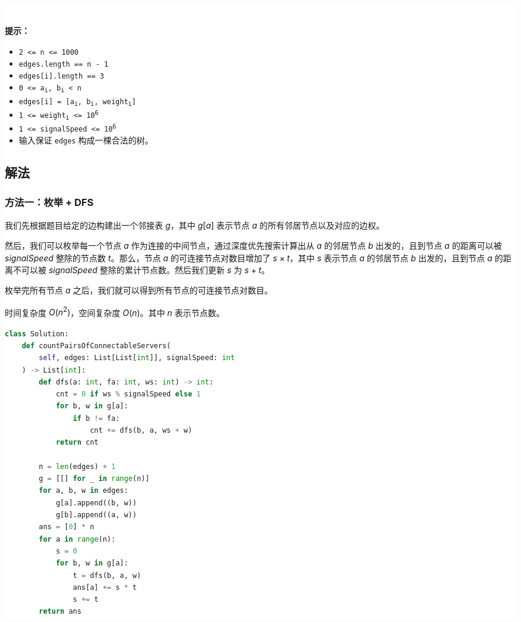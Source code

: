 <p>&nbsp;</p>

<p><strong>提示：</strong></p>

<ul>
	<li><code>2 &lt;= n &lt;= 1000</code></li>
	<li><code>edges.length == n - 1</code></li>
	<li><code>edges[i].length == 3</code></li>
	<li><code>0 &lt;= a<sub>i</sub>, b<sub>i</sub> &lt; n</code></li>
	<li><code>edges[i] = [a<sub>i</sub>, b<sub>i</sub>, weight<sub>i</sub>]</code><!-- notionvc: a2623897-1bb1-4c07-84b6-917ffdcd83ec --></li>
	<li><code>1 &lt;= weight<sub>i</sub> &lt;= 10<sup>6</sup></code></li>
	<li><code>1 &lt;= signalSpeed &lt;= 10<sup>6</sup></code></li>
	<li>输入保证&nbsp;<code>edges</code>&nbsp;构成一棵合法的树。</li>
</ul>

## 解法

### 方法一：枚举 + DFS

我们先根据题目给定的边构建出一个邻接表 $g$，其中 $g[a]$ 表示节点 $a$ 的所有邻居节点以及对应的边权。

然后，我们可以枚举每一个节点 $a$ 作为连接的中间节点，通过深度优先搜索计算出从 $a$ 的邻居节点 $b$ 出发的，且到节点 $a$ 的距离可以被 $signalSpeed$ 整除的节点数 $t$。那么，节点 $a$ 的可连接节点对数目增加了 $s \times t$，其中 $s$ 表示节点 $a$ 的邻居节点 $b$ 出发的，且到节点 $a$ 的距离不可以被 $signalSpeed$ 整除的累计节点数。然后我们更新 $s$ 为 $s + t$。

枚举完所有节点 $a$ 之后，我们就可以得到所有节点的可连接节点对数目。

时间复杂度 $O(n^2)$，空间复杂度 $O(n)$。其中 $n$ 表示节点数。



```python
class Solution:
    def countPairsOfConnectableServers(
        self, edges: List[List[int]], signalSpeed: int
    ) -> List[int]:
        def dfs(a: int, fa: int, ws: int) -> int:
            cnt = 0 if ws % signalSpeed else 1
            for b, w in g[a]:
                if b != fa:
                    cnt += dfs(b, a, ws + w)
            return cnt

        n = len(edges) + 1
        g = [[] for _ in range(n)]
        for a, b, w in edges:
            g[a].append((b, w))
            g[b].append((a, w))
        ans = [0] * n
        for a in range(n):
            s = 0
            for b, w in g[a]:
                t = dfs(b, a, w)
                ans[a] += s * t
                s += t
        return ans
```
